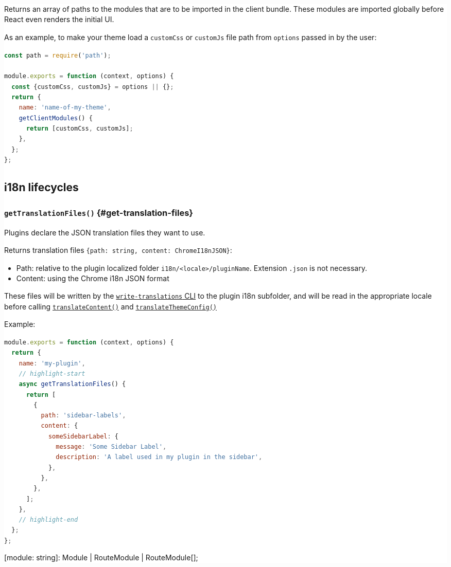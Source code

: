 Returns an array of paths to the modules that are to be imported in the client bundle. These modules are imported globally before React even renders the initial UI.

As an example, to make your theme load a `customCss` or `customJs` file path from `options` passed in by the user:

```js {7-9} title="my-theme/src/index.js"
const path = require('path');

module.exports = function (context, options) {
  const {customCss, customJs} = options || {};
  return {
    name: 'name-of-my-theme',
    getClientModules() {
      return [customCss, customJs];
    },
  };
};
```



## i18n lifecycles

### `getTranslationFiles()` {#get-translation-files}

Plugins declare the JSON translation files they want to use.

Returns translation files `{path: string, content: ChromeI18nJSON}`:

- Path: relative to the plugin localized folder `i18n/<locale>/pluginName`. Extension `.json` is not necessary.
- Content: using the Chrome i18n JSON format

These files will be written by the [`write-translations` CLI](./cli.md#docusaurus-write-translations-sitedir) to the plugin i18n subfolder, and will be read in the appropriate locale before calling [`translateContent()`](#translate-content) and [`translateThemeConfig()`](#translate-theme-config)

Example:

```js
module.exports = function (context, options) {
  return {
    name: 'my-plugin',
    // highlight-start
    async getTranslationFiles() {
      return [
        {
          path: 'sidebar-labels',
          content: {
            someSidebarLabel: {
              message: 'Some Sidebar Label',
              description: 'A label used in my plugin in the sidebar',
            },
          },
        },
      ];
    },
    // highlight-end
  };
};
```


  [module: string]: Module | RouteModule | RouteModule[];